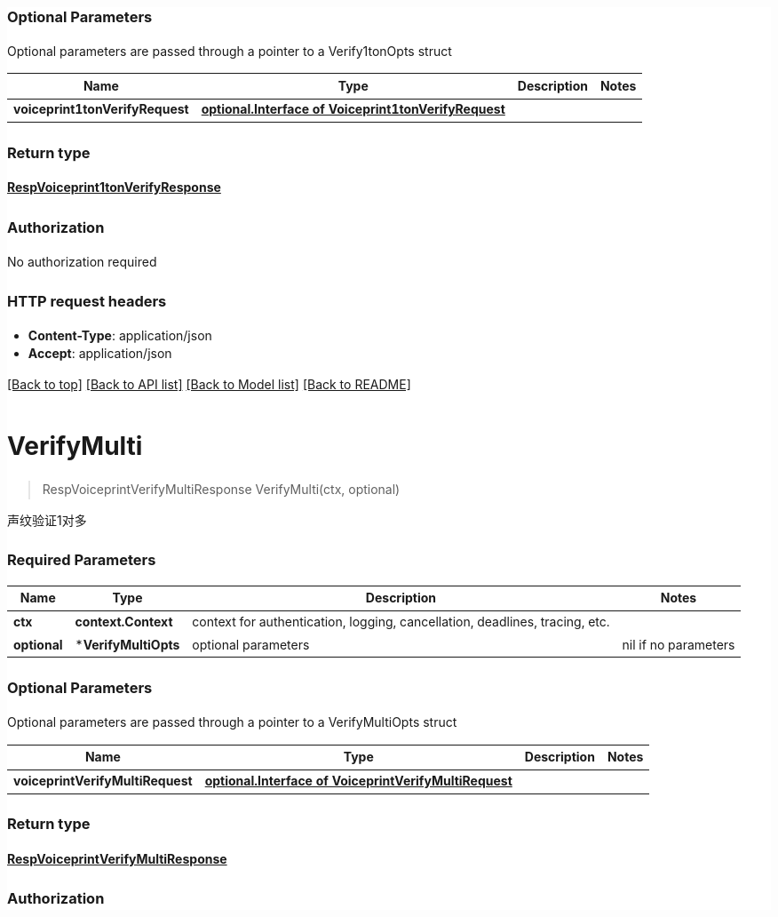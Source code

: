 ### Optional Parameters
Optional parameters are passed through a pointer to a Verify1tonOpts struct

Name | Type | Description  | Notes
------------- | ------------- | ------------- | -------------
 **voiceprint1tonVerifyRequest** | [**optional.Interface of Voiceprint1tonVerifyRequest**](Voiceprint1tonVerifyRequest.md)|  | 

### Return type

[**RespVoiceprint1tonVerifyResponse**](RespVoiceprint1tonVerifyResponse.md)

### Authorization

No authorization required

### HTTP request headers

 - **Content-Type**: application/json
 - **Accept**: application/json

[[Back to top]](#) [[Back to API list]](../README.md#documentation-for-api-endpoints) [[Back to Model list]](../README.md#documentation-for-models) [[Back to README]](../README.md)

# **VerifyMulti**
> RespVoiceprintVerifyMultiResponse VerifyMulti(ctx, optional)


声纹验证1对多

### Required Parameters

Name | Type | Description  | Notes
------------- | ------------- | ------------- | -------------
 **ctx** | **context.Context** | context for authentication, logging, cancellation, deadlines, tracing, etc.
 **optional** | ***VerifyMultiOpts** | optional parameters | nil if no parameters

### Optional Parameters
Optional parameters are passed through a pointer to a VerifyMultiOpts struct

Name | Type | Description  | Notes
------------- | ------------- | ------------- | -------------
 **voiceprintVerifyMultiRequest** | [**optional.Interface of VoiceprintVerifyMultiRequest**](VoiceprintVerifyMultiRequest.md)|  | 

### Return type

[**RespVoiceprintVerifyMultiResponse**](RespVoiceprintVerifyMultiResponse.md)

### Authorization
